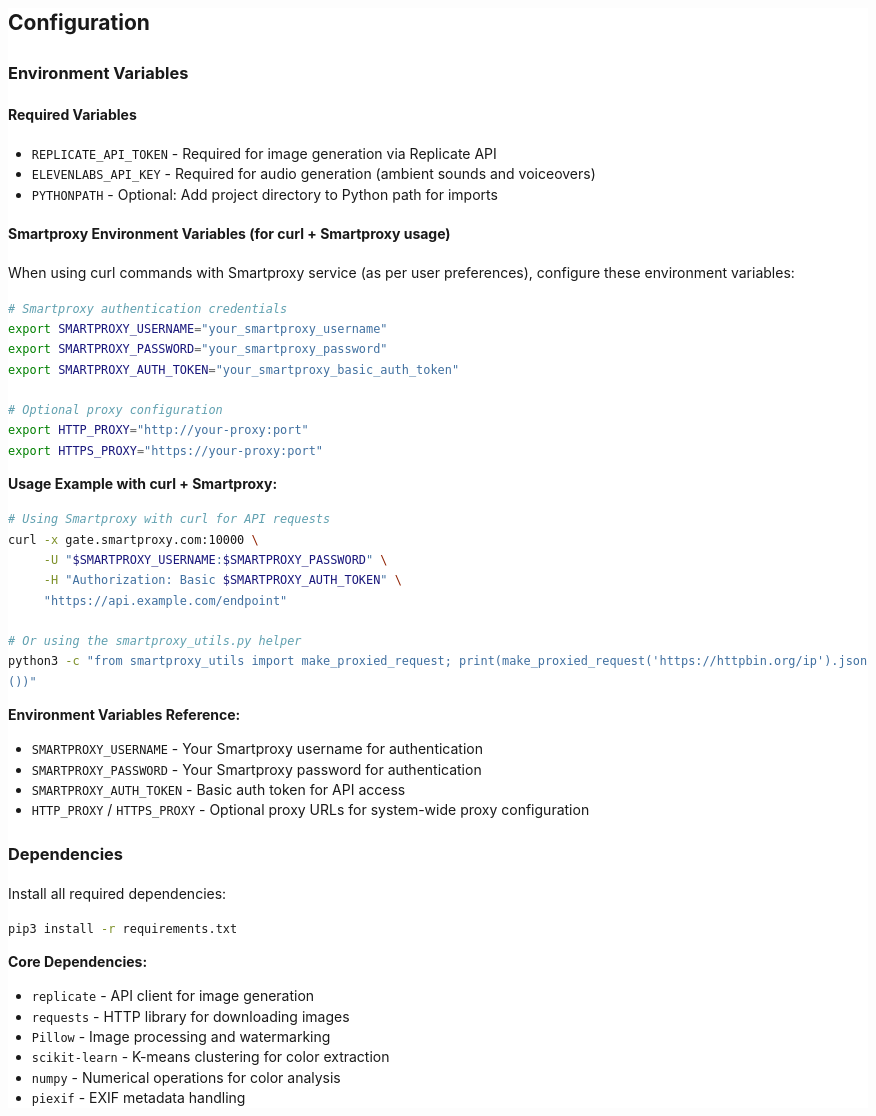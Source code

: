 ## Configuration

### Environment Variables

#### Required Variables
- `REPLICATE_API_TOKEN` - Required for image generation via Replicate API
- `ELEVENLABS_API_KEY` - Required for audio generation (ambient sounds and voiceovers)
- `PYTHONPATH` - Optional: Add project directory to Python path for imports

#### Smartproxy Environment Variables (for curl + Smartproxy usage)

When using curl commands with Smartproxy service (as per user preferences), configure these environment variables:

```bash
# Smartproxy authentication credentials
export SMARTPROXY_USERNAME="your_smartproxy_username"
export SMARTPROXY_PASSWORD="your_smartproxy_password"
export SMARTPROXY_AUTH_TOKEN="your_smartproxy_basic_auth_token"

# Optional proxy configuration
export HTTP_PROXY="http://your-proxy:port"
export HTTPS_PROXY="https://your-proxy:port"
```

**Usage Example with curl + Smartproxy:**
```bash
# Using Smartproxy with curl for API requests
curl -x gate.smartproxy.com:10000 \
     -U "$SMARTPROXY_USERNAME:$SMARTPROXY_PASSWORD" \
     -H "Authorization: Basic $SMARTPROXY_AUTH_TOKEN" \
     "https://api.example.com/endpoint"

# Or using the smartproxy_utils.py helper
python3 -c "from smartproxy_utils import make_proxied_request; print(make_proxied_request('https://httpbin.org/ip').json())"
```

**Environment Variables Reference:**
- `SMARTPROXY_USERNAME` - Your Smartproxy username for authentication
- `SMARTPROXY_PASSWORD` - Your Smartproxy password for authentication  
- `SMARTPROXY_AUTH_TOKEN` - Basic auth token for API access
- `HTTP_PROXY` / `HTTPS_PROXY` - Optional proxy URLs for system-wide proxy configuration

### Dependencies
Install all required dependencies:
```bash
pip3 install -r requirements.txt
```

**Core Dependencies:**
- `replicate` - API client for image generation
- `requests` - HTTP library for downloading images
- `Pillow` - Image processing and watermarking
- `scikit-learn` - K-means clustering for color extraction
- `numpy` - Numerical operations for color analysis
- `piexif` - EXIF metadata handling
